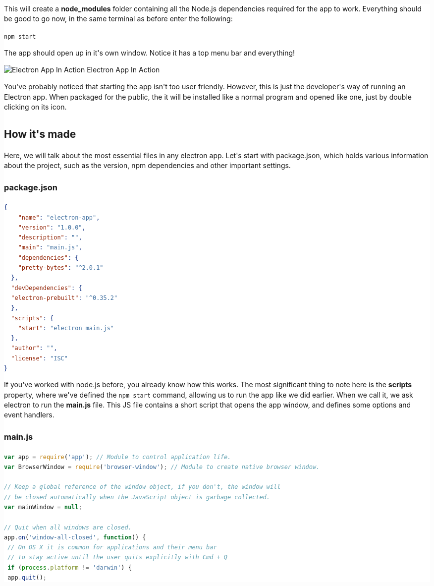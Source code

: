 This will create a **node_modules** folder containing all the Node.js dependencies required for the app to work. Everything should be good to go now, in the same terminal as before enter the following:

```
npm start
```

The app should open up in it's own window. Notice it has a top menu bar and everything!

![Electron App In Action](http://cdn.tutorialzine.com/wp-content/uploads/2015/12/electron_app_1.png) Electron App In Action

You've probably noticed that starting the app isn't too user friendly. However, this is just the developer's way of running an Electron app. When packaged for the public, the it will be installed like a normal program and opened like one, just by double clicking on its icon.

## How it's made

Here, we will talk about the most essential files in any electron app. Let's start with package.json, which holds various information about the project, such as the version, npm dependencies and other important settings.

### package.json

```json
{
    "name": "electron-app",
    "version": "1.0.0",
    "description": "",
    "main": "main.js",
    "dependencies": {
    "pretty-bytes": "^2.0.1"
  },
  "devDependencies": {
  "electron-prebuilt": "^0.35.2"
  },
  "scripts": {
    "start": "electron main.js"
  },
  "author": "",
  "license": "ISC"
}
```

If you've worked with node.js before, you already know how this works. The most significant thing to note here is the **scripts** property, where we've defined the `npm start` command, allowing us to run the app like we did earlier. When we call it, we ask electron to run the **main.js** file. This JS file contains a short script that opens the app window, and defines some options and event handlers.

### main.js

```js
var app = require('app'); // Module to control application life.
var BrowserWindow = require('browser-window'); // Module to create native browser window.

// Keep a global reference of the window object, if you don't, the window will
// be closed automatically when the JavaScript object is garbage collected.
var mainWindow = null;

// Quit when all windows are closed.
app.on('window-all-closed', function() {
 // On OS X it is common for applications and their menu bar
 // to stay active until the user quits explicitly with Cmd + Q
 if (process.platform != 'darwin') {
 app.quit();
```